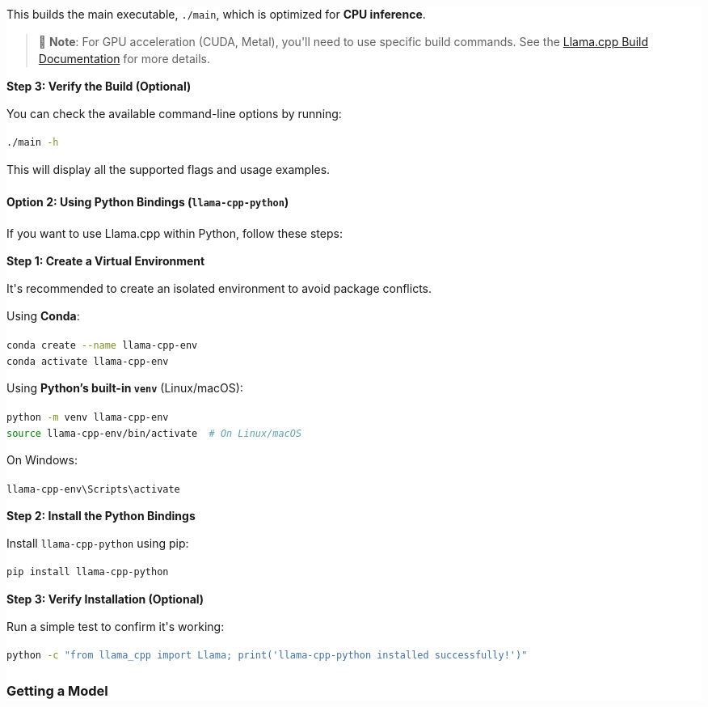 This builds the main executable, `./main`, which is optimized for **CPU inference**.

> 🔧 **Note**: For GPU acceleration (CUDA, Metal), you'll need to use specific build commands. See the [Llama.cpp Build Documentation](https://github.com/ggml-org/llama.cpp/blob/master/docs/build.md) for more details.


**Step 3: Verify the Build (Optional)**

You can check the available command-line options by running:

```bash
./main -h
```

This will display all the supported flags and usage examples.


#### Option 2: Using Python Bindings (`llama-cpp-python`)

If you want to use Llama.cpp within Python, follow these steps:

**Step 1: Create a Virtual Environment**

It's recommended to create an isolated environment to avoid package conflicts.

Using **Conda**:

```bash
conda create --name llama-cpp-env
conda activate llama-cpp-env
```

Using **Python’s built-in `venv`** (Linux/macOS):

```bash
python -m venv llama-cpp-env
source llama-cpp-env/bin/activate  # On Linux/macOS
```

On Windows:

```bash
llama-cpp-env\Scripts\activate
```

**Step 2: Install the Python Bindings**

Install `llama-cpp-python` using pip:

```bash
pip install llama-cpp-python
```

**Step 3: Verify Installation (Optional)**

Run a simple test to confirm it's working:

```bash
python -c "from llama_cpp import Llama; print('llama-cpp-python installed successfully!')"
```

### Getting a Model
